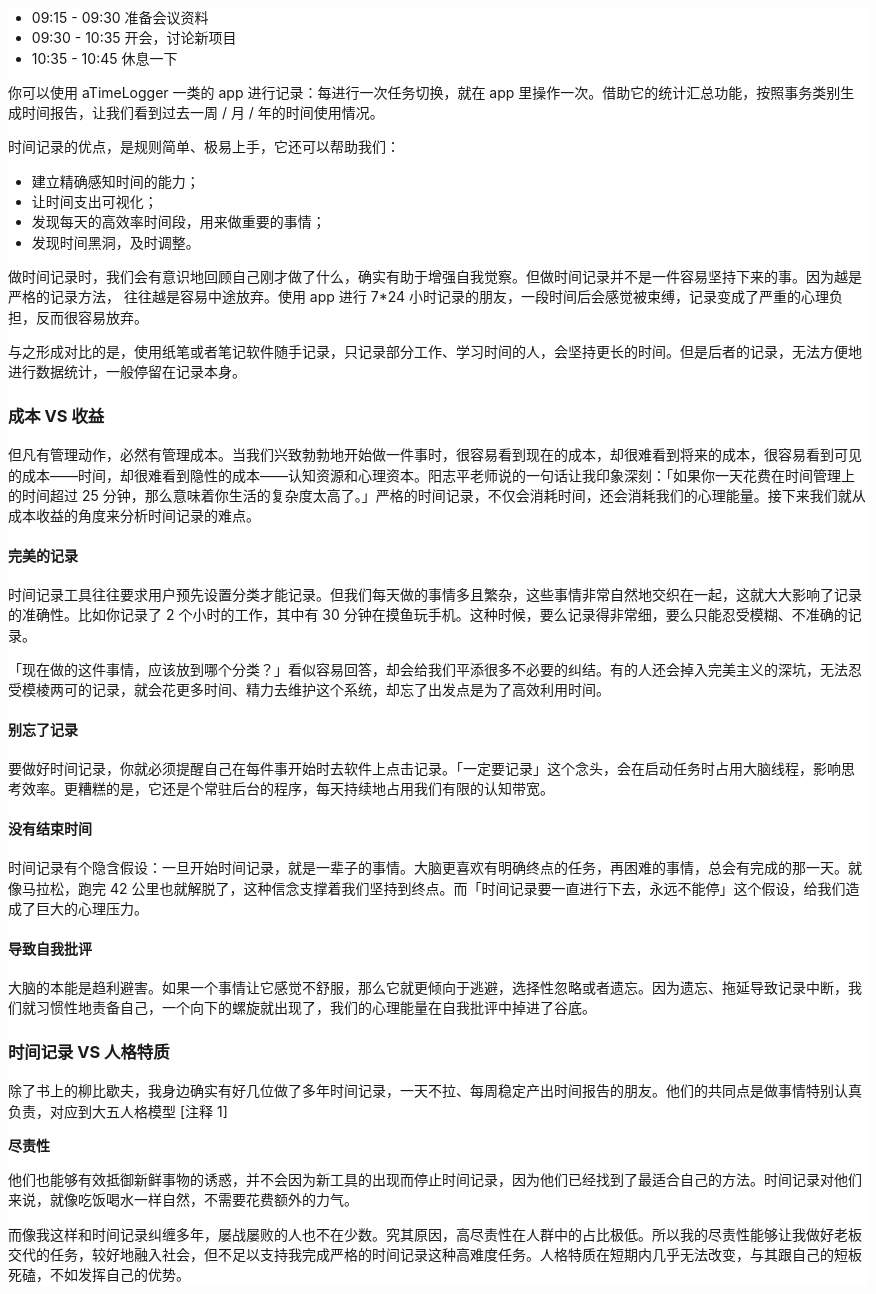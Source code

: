 *   09:15 - 09:30 准备会议资料
*   09:30 - 10:35 开会，讨论新项目
*   10:35 - 10:45 休息一下

你可以使用 aTimeLogger 一类的 app 进行记录：每进行一次任务切换，就在 app 里操作一次。借助它的统计汇总功能，按照事务类别生成时间报告，让我们看到过去一周 / 月 / 年的时间使用情况。

时间记录的优点，是规则简单、极易上手，它还可以帮助我们：

*   建立精确感知时间的能力；
*   让时间支出可视化；
*   发现每天的高效率时间段，用来做重要的事情；
*   发现时间黑洞，及时调整。

做时间记录时，我们会有意识地回顾自己刚才做了什么，确实有助于增强自我觉察。但做时间记录并不是一件容易坚持下来的事。因为越是严格的记录方法， 往往越是容易中途放弃。使用 app 进行 7*24 小时记录的朋友，一段时间后会感觉被束缚，记录变成了严重的心理负担，反而很容易放弃。

与之形成对比的是，使用纸笔或者笔记软件随手记录，只记录部分工作、学习时间的人，会坚持更长的时间。但是后者的记录，无法方便地进行数据统计，一般停留在记录本身。

### 成本 VS 收益

但凡有管理动作，必然有管理成本。当我们兴致勃勃地开始做一件事时，很容易看到现在的成本，却很难看到将来的成本，很容易看到可见的成本——时间，却很难看到隐性的成本——认知资源和心理资本。阳志平老师说的一句话让我印象深刻：「如果你一天花费在时间管理上的时间超过 25 分钟，那么意味着你生活的复杂度太高了。」严格的时间记录，不仅会消耗时间，还会消耗我们的心理能量。接下来我们就从成本收益的角度来分析时间记录的难点。

#### 完美的记录

时间记录工具往往要求用户预先设置分类才能记录。但我们每天做的事情多且繁杂，这些事情非常自然地交织在一起，这就大大影响了记录的准确性。比如你记录了 2 个小时的工作，其中有 30 分钟在摸鱼玩手机。这种时候，要么记录得非常细，要么只能忍受模糊、不准确的记录。

「现在做的这件事情，应该放到哪个分类？」看似容易回答，却会给我们平添很多不必要的纠结。有的人还会掉入完美主义的深坑，无法忍受模棱两可的记录，就会花更多时间、精力去维护这个系统，却忘了出发点是为了高效利用时间。

#### 别忘了记录

要做好时间记录，你就必须提醒自己在每件事开始时去软件上点击记录。「一定要记录」这个念头，会在启动任务时占用大脑线程，影响思考效率。更糟糕的是，它还是个常驻后台的程序，每天持续地占用我们有限的认知带宽。

#### 没有结束时间

时间记录有个隐含假设：一旦开始时间记录，就是一辈子的事情。大脑更喜欢有明确终点的任务，再困难的事情，总会有完成的那一天。就像马拉松，跑完 42 公里也就解脱了，这种信念支撑着我们坚持到终点。而「时间记录要一直进行下去，永远不能停」这个假设，给我们造成了巨大的心理压力。

#### 导致自我批评

大脑的本能是趋利避害。如果一个事情让它感觉不舒服，那么它就更倾向于逃避，选择性忽略或者遗忘。因为遗忘、拖延导致记录中断，我们就习惯性地责备自己，一个向下的螺旋就出现了，我们的心理能量在自我批评中掉进了谷底。

### 时间记录 VS 人格特质

除了书上的柳比歇夫，我身边确实有好几位做了多年时间记录，一天不拉、每周稳定产出时间报告的朋友。他们的共同点是做事情特别认真负责，对应到大五人格模型 [注释 1]

**尽责性**

他们也能够有效抵御新鲜事物的诱惑，并不会因为新工具的出现而停止时间记录，因为他们已经找到了最适合自己的方法。时间记录对他们来说，就像吃饭喝水一样自然，不需要花费额外的力气。

而像我这样和时间记录纠缠多年，屡战屡败的人也不在少数。究其原因，高尽责性在人群中的占比极低。所以我的尽责性能够让我做好老板交代的任务，较好地融入社会，但不足以支持我完成严格的时间记录这种高难度任务。人格特质在短期内几乎无法改变，与其跟自己的短板死磕，不如发挥自己的优势。
